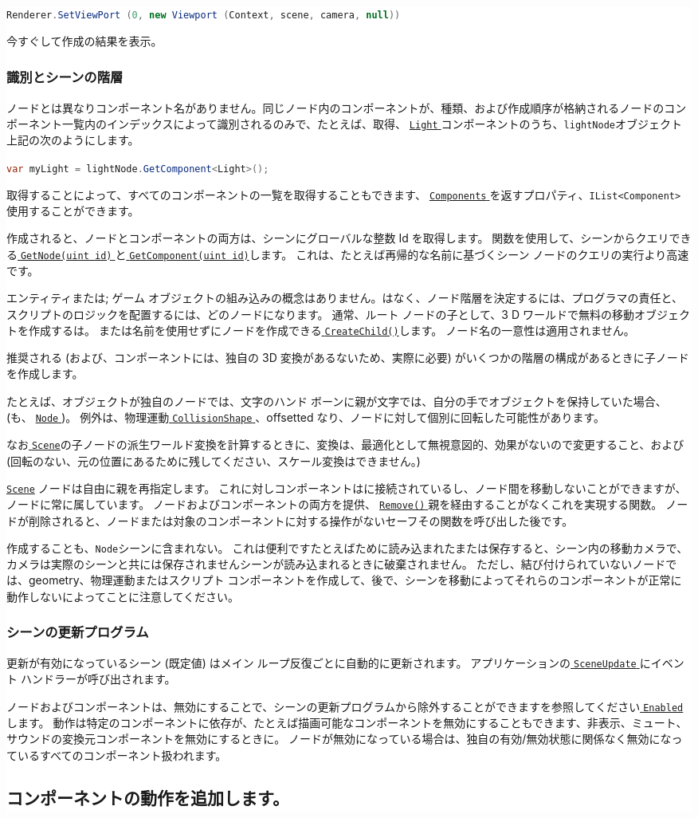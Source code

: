 ```csharp
Renderer.SetViewPort (0, new Viewport (Context, scene, camera, null))
```

今すぐして作成の結果を表示。

### <a name="identification-and-scene-hierarchy"></a>識別とシーンの階層

ノードとは異なりコンポーネント名がありません。同じノード内のコンポーネントが、種類、および作成順序が格納されるノードのコンポーネント一覧内のインデックスによって識別されるのみで、たとえば、取得、 [ `Light` ](https://developer.xamarin.com/api/type/Urho.Light)コンポーネントのうち、`lightNode`オブジェクト上記の次のようにします。

```csharp
var myLight = lightNode.GetComponent<Light>();
```

取得することによって、すべてのコンポーネントの一覧を取得することもできます、 [ `Components` ](https://developer.xamarin.com/api/property/Urho.Node.Components/)を返すプロパティ、`IList<Component>`使用することができます。

作成されると、ノードとコンポーネントの両方は、シーンにグローバルな整数 Id を取得します。 関数を使用して、シーンからクエリできる[ `GetNode(uint id)` ](https://developer.xamarin.com/api/member/Urho.Scene.GetNode/p/System.UInt32/)と[ `GetComponent(uint id)`](https://developer.xamarin.com/api/member/Urho.Scene.GetComponent/p/System.UInt32/)します。 これは、たとえば再帰的な名前に基づくシーン ノードのクエリの実行より高速です。

エンティティまたは; ゲーム オブジェクトの組み込みの概念はありません。はなく、ノード階層を決定するには、プログラマの責任と、スクリプトのロジックを配置するには、どのノードになります。 通常、ルート ノードの子として、3 D ワールドで無料の移動オブジェクトを作成するは。 または名前を使用せずにノードを作成できる[ `CreateChild()`](https://developer.xamarin.com/api/member/Urho.Node.CreateChild/p/System.String/Urho.CreateMode/System.UInt32/)します。 ノード名の一意性は適用されません。

推奨される (および、コンポーネントには、独自の 3D 変換があるないため、実際に必要) がいくつかの階層の構成があるときに子ノードを作成します。

たとえば、オブジェクトが独自のノードでは、文字のハンド ボーンに親が文字では、自分の手でオブジェクトを保持していた場合、(も、 [ `Node` ](https://developer.xamarin.com/api/type/Urho.Node/))。  例外は、物理運動[ `CollisionShape` ](https://developer.xamarin.com/api/type/Urho.Physics.CollisionShape)、offsetted なり、ノードに対して個別に回転した可能性があります。

なお[ `Scene`](https://developer.xamarin.com/api/type/Urho.Node/)の子ノードの派生ワールド変換を計算するときに、変換は、最適化として無視意図的、効果がないので変更すること、および (回転のない、元の位置にあるために残してください、スケール変換はできません。)

[`Scene`](https://developer.xamarin.com/api/type/Urho.Node/) ノードは自由に親を再指定します。 これに対しコンポーネントはに接続されているし、ノード間を移動しないことができますが、ノードに常に属しています。 ノードおよびコンポーネントの両方を提供、 [ `Remove()` ](https://developer.xamarin.com/api/member/Urho.Node.Remove()/)親を経由することがなくこれを実現する関数。 ノードが削除されると、ノードまたは対象のコンポーネントに対する操作がないセーフその関数を呼び出した後です。

作成することも、`Node`シーンに含まれない。 これは便利ですたとえばために読み込まれたまたは保存すると、シーン内の移動カメラで、カメラは実際のシーンと共には保存されませんシーンが読み込まれるときに破棄されません。 ただし、結び付けられていないノードでは、geometry、物理運動またはスクリプト コンポーネントを作成して、後で、シーンを移動によってそれらのコンポーネントが正常に動作しないによってことに注意してください。

### <a name="scene-updates"></a>シーンの更新プログラム

更新が有効になっているシーン (既定値) はメイン ループ反復ごとに自動的に更新されます。  アプリケーションの[ `SceneUpdate` ](https://developer.xamarin.com/api/event/Urho.Scene.SceneUpdate/)にイベント ハンドラーが呼び出されます。

ノードおよびコンポーネントは、無効にすることで、シーンの更新プログラムから除外することができますを参照してください[ `Enabled`](https://developer.xamarin.com/api/member/Urho.Node.Enabled)します。  動作は特定のコンポーネントに依存が、たとえば描画可能なコンポーネントを無効にすることもできます、非表示、ミュート、サウンドの変換元コンポーネントを無効にするときに。 ノードが無効になっている場合は、独自の有効/無効状態に関係なく無効になっているすべてのコンポーネント扱われます。

## <a name="adding-behavior-to-your-components"></a>コンポーネントの動作を追加します。

